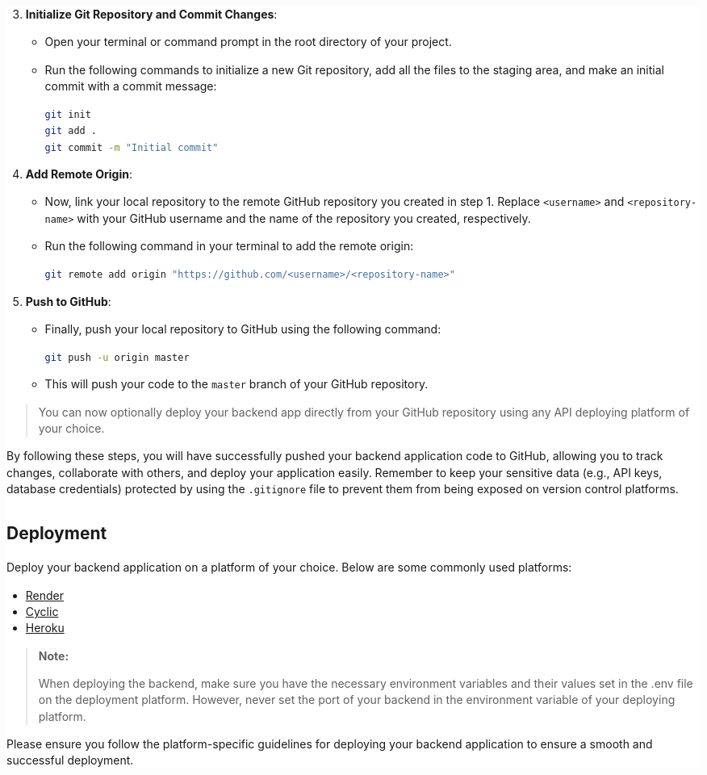 3. **Initialize Git Repository and Commit Changes**:

   - Open your terminal or command prompt in the root directory of your project.
   - Run the following commands to initialize a new Git repository, add all the files to the staging area, and make an initial commit with a commit message:

     ```bash
     git init
     git add .
     git commit -m "Initial commit"
     ```

4. **Add Remote Origin**:

   - Now, link your local repository to the remote GitHub repository you created in step 1. Replace `<username>` and `<repository-name>` with your GitHub username and the name of the repository you created, respectively.
   - Run the following command in your terminal to add the remote origin:

     ```bash
     git remote add origin "https://github.com/<username>/<repository-name>"
     ```

5. **Push to GitHub**:

   - Finally, push your local repository to GitHub using the following command:

     ```bash
     git push -u origin master
     ```

   - This will push your code to the `master` branch of your GitHub repository.

> You can now optionally deploy your backend app directly from your GitHub repository using any API deploying platform of your choice.

By following these steps, you will have successfully pushed your backend application code to GitHub, allowing you to track changes, collaborate with others, and deploy your application easily. Remember to keep your sensitive data (e.g., API keys, database credentials) protected by using the `.gitignore` file to prevent them from being exposed on version control platforms.

## Deployment

Deploy your backend application on a platform of your choice. Below are some commonly used platforms:

- [Render](https://render.com/)
- [Cyclic](https://cyclic.sh/)
- [Heroku](https://www.heroku.com/)

> **Note:**
>
> When deploying the backend, make sure you have the necessary environment variables and their values set in the .env file on the deployment platform. However, never set the port of your backend in the environment variable of your deploying platform.

Please ensure you follow the platform-specific guidelines for deploying your backend application to ensure a smooth and successful deployment.

